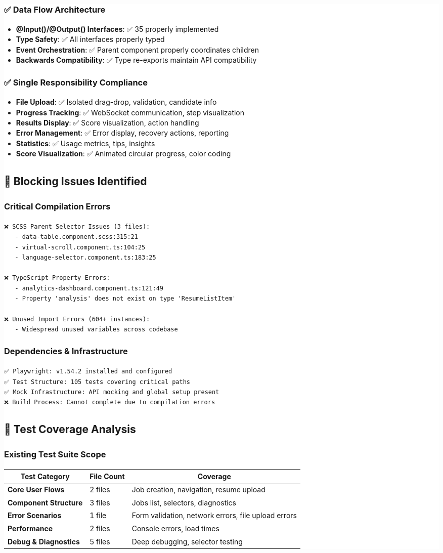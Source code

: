 ### ✅ Data Flow Architecture
- **@Input()/@Output() Interfaces**: ✅ 35 properly implemented
- **Type Safety**: ✅ All interfaces properly typed
- **Event Orchestration**: ✅ Parent component properly coordinates children
- **Backwards Compatibility**: ✅ Type re-exports maintain API compatibility

### ✅ Single Responsibility Compliance
- **File Upload**: ✅ Isolated drag-drop, validation, candidate info
- **Progress Tracking**: ✅ WebSocket communication, step visualization  
- **Results Display**: ✅ Score visualization, action handling
- **Error Management**: ✅ Error display, recovery actions, reporting
- **Statistics**: ✅ Usage metrics, tips, insights
- **Score Visualization**: ✅ Animated circular progress, color coding

## 🚨 Blocking Issues Identified

### Critical Compilation Errors
```
❌ SCSS Parent Selector Issues (3 files):
   - data-table.component.scss:315:21
   - virtual-scroll.component.ts:104:25  
   - language-selector.component.ts:183:25

❌ TypeScript Property Errors:
   - analytics-dashboard.component.ts:121:49 
   - Property 'analysis' does not exist on type 'ResumeListItem'

❌ Unused Import Errors (604+ instances):
   - Widespread unused variables across codebase
```

### Dependencies & Infrastructure
```
✅ Playwright: v1.54.2 installed and configured
✅ Test Structure: 105 tests covering critical paths
✅ Mock Infrastructure: API mocking and global setup present
❌ Build Process: Cannot complete due to compilation errors
```

## 🧪 Test Coverage Analysis

### Existing Test Suite Scope
| Test Category | File Count | Coverage |
|---------------|------------|----------|
| **Core User Flows** | 2 files | Job creation, navigation, resume upload |
| **Component Structure** | 3 files | Jobs list, selectors, diagnostics |
| **Error Scenarios** | 1 file | Form validation, network errors, file upload errors |
| **Performance** | 2 files | Console errors, load times |
| **Debug & Diagnostics** | 5 files | Deep debugging, selector testing |
